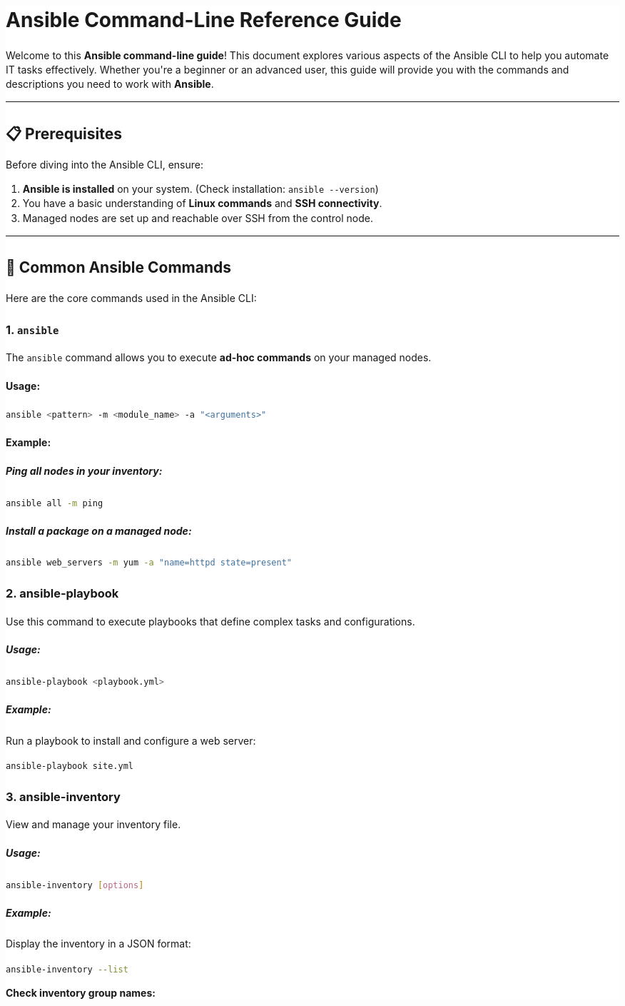 # Ansible Command-Line Reference Guide  

Welcome to this **Ansible command-line guide**! This document explores various aspects of the Ansible CLI to help you automate IT tasks effectively. Whether you're a beginner or an advanced user, this guide will provide you with the commands and descriptions you need to work with **Ansible**.  

---
## 📋 Prerequisites  

Before diving into the Ansible CLI, ensure:  
1. **Ansible is installed** on your system. (Check installation: `ansible --version`)  
2. You have a basic understanding of **Linux commands** and **SSH connectivity**.  
3. Managed nodes are set up and reachable over SSH from the control node.  

---

## 🚀 Common Ansible Commands  

Here are the core commands used in the Ansible CLI:  

### 1. `ansible`  

The `ansible` command allows you to execute **ad-hoc commands** on your managed nodes.  

#### Usage:  
```bash
ansible <pattern> -m <module_name> -a "<arguments>"
```

#### Example:
##### Ping all nodes in your inventory:
```bash
ansible all -m ping
```
##### Install a package on a managed node:
```bash
ansible web_servers -m yum -a "name=httpd state=present"
```
### 2. ansible-playbook
Use this command to execute playbooks that define complex tasks and configurations.
##### Usage:
```bash
ansible-playbook <playbook.yml>
```
##### Example:
Run a playbook to install and configure a web server:
```bash
ansible-playbook site.yml
```
### 3. ansible-inventory
View and manage your inventory file.
##### Usage:
```bash
ansible-inventory [options]
```
##### Example:
Display the inventory in a JSON format:
```bash
ansible-inventory --list
```
**Check inventory group names:**
```bash
```